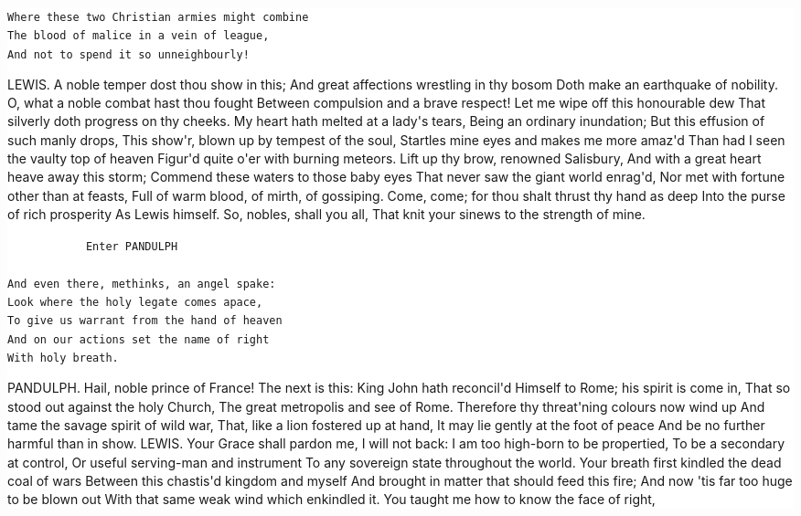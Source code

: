     Where these two Christian armies might combine
    The blood of malice in a vein of league,
    And not to spend it so unneighbourly!
  LEWIS. A noble temper dost thou show in this;
    And great affections wrestling in thy bosom
    Doth make an earthquake of nobility.
    O, what a noble combat hast thou fought
    Between compulsion and a brave respect!
    Let me wipe off this honourable dew
    That silverly doth progress on thy cheeks.
    My heart hath melted at a lady's tears,
    Being an ordinary inundation;
    But this effusion of such manly drops,
    This show'r, blown up by tempest of the soul,
    Startles mine eyes and makes me more amaz'd
    Than had I seen the vaulty top of heaven
    Figur'd quite o'er with burning meteors.
    Lift up thy brow, renowned Salisbury,
    And with a great heart heave away this storm;
    Commend these waters to those baby eyes
    That never saw the giant world enrag'd,
    Nor met with fortune other than at feasts,
    Full of warm blood, of mirth, of gossiping.
    Come, come; for thou shalt thrust thy hand as deep
    Into the purse of rich prosperity
    As Lewis himself. So, nobles, shall you all,
    That knit your sinews to the strength of mine.

                Enter PANDULPH

    And even there, methinks, an angel spake:
    Look where the holy legate comes apace,
    To give us warrant from the hand of heaven
    And on our actions set the name of right
    With holy breath.
  PANDULPH. Hail, noble prince of France!
    The next is this: King John hath reconcil'd
    Himself to Rome; his spirit is come in,
    That so stood out against the holy Church,
    The great metropolis and see of Rome.
    Therefore thy threat'ning colours now wind up
    And tame the savage spirit of wild war,
    That, like a lion fostered up at hand,
    It may lie gently at the foot of peace
    And be no further harmful than in show.
  LEWIS. Your Grace shall pardon me, I will not back:
    I am too high-born to be propertied,
    To be a secondary at control,
    Or useful serving-man and instrument
    To any sovereign state throughout the world.
    Your breath first kindled the dead coal of wars
    Between this chastis'd kingdom and myself
    And brought in matter that should feed this fire;
    And now 'tis far too huge to be blown out
    With that same weak wind which enkindled it.
    You taught me how to know the face of right,

